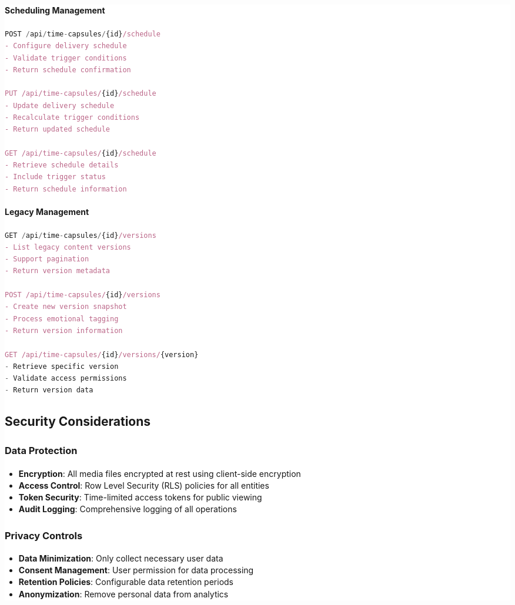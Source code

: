 #### Scheduling Management

```typescript
POST /api/time-capsules/{id}/schedule
- Configure delivery schedule
- Validate trigger conditions
- Return schedule confirmation

PUT /api/time-capsules/{id}/schedule
- Update delivery schedule
- Recalculate trigger conditions
- Return updated schedule

GET /api/time-capsules/{id}/schedule
- Retrieve schedule details
- Include trigger status
- Return schedule information
```

#### Legacy Management

```typescript
GET /api/time-capsules/{id}/versions
- List legacy content versions
- Support pagination
- Return version metadata

POST /api/time-capsules/{id}/versions
- Create new version snapshot
- Process emotional tagging
- Return version information

GET /api/time-capsules/{id}/versions/{version}
- Retrieve specific version
- Validate access permissions
- Return version data
```

## Security Considerations

### Data Protection

- **Encryption**: All media files encrypted at rest using client-side encryption
- **Access Control**: Row Level Security (RLS) policies for all entities
- **Token Security**: Time-limited access tokens for public viewing
- **Audit Logging**: Comprehensive logging of all operations

### Privacy Controls

- **Data Minimization**: Only collect necessary user data
- **Consent Management**: User permission for data processing
- **Retention Policies**: Configurable data retention periods
- **Anonymization**: Remove personal data from analytics

